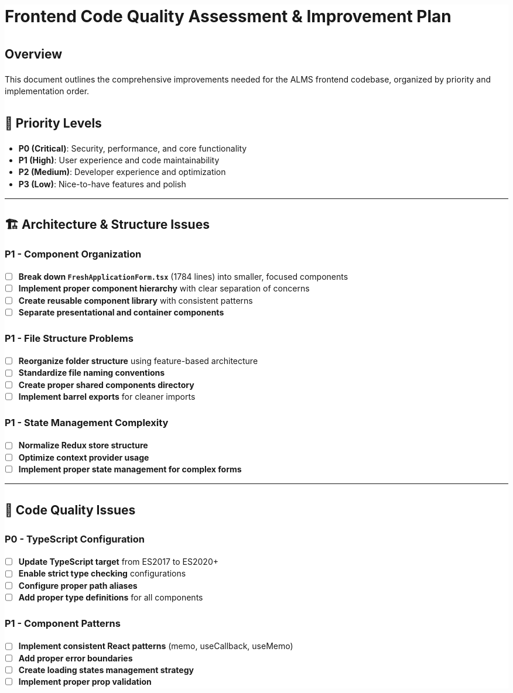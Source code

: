 # Frontend Code Quality Assessment & Improvement Plan

## Overview
This document outlines the comprehensive improvements needed for the ALMS frontend codebase, organized by priority and implementation order.

## 🎯 Priority Levels
- **P0 (Critical)**: Security, performance, and core functionality
- **P1 (High)**: User experience and code maintainability
- **P2 (Medium)**: Developer experience and optimization
- **P3 (Low)**: Nice-to-have features and polish

---

## 🏗️ Architecture & Structure Issues

### P1 - Component Organization
- [ ] **Break down `FreshApplicationForm.tsx`** (1784 lines) into smaller, focused components
- [ ] **Implement proper component hierarchy** with clear separation of concerns
- [ ] **Create reusable component library** with consistent patterns
- [ ] **Separate presentational and container components**

### P1 - File Structure Problems
- [ ] **Reorganize folder structure** using feature-based architecture
- [ ] **Standardize file naming conventions**
- [ ] **Create proper shared components directory**
- [ ] **Implement barrel exports** for cleaner imports

### P1 - State Management Complexity
- [ ] **Normalize Redux store structure**
- [ ] **Optimize context provider usage**
- [ ] **Implement proper state management for complex forms**

---

## 🔧 Code Quality Issues

### P0 - TypeScript Configuration
- [ ] **Update TypeScript target** from ES2017 to ES2020+
- [ ] **Enable strict type checking** configurations
- [ ] **Configure proper path aliases**
- [ ] **Add proper type definitions** for all components

### P1 - Component Patterns
- [ ] **Implement consistent React patterns** (memo, useCallback, useMemo)
- [ ] **Add proper error boundaries**
- [ ] **Create loading states management strategy**
- [ ] **Implement proper prop validation**
